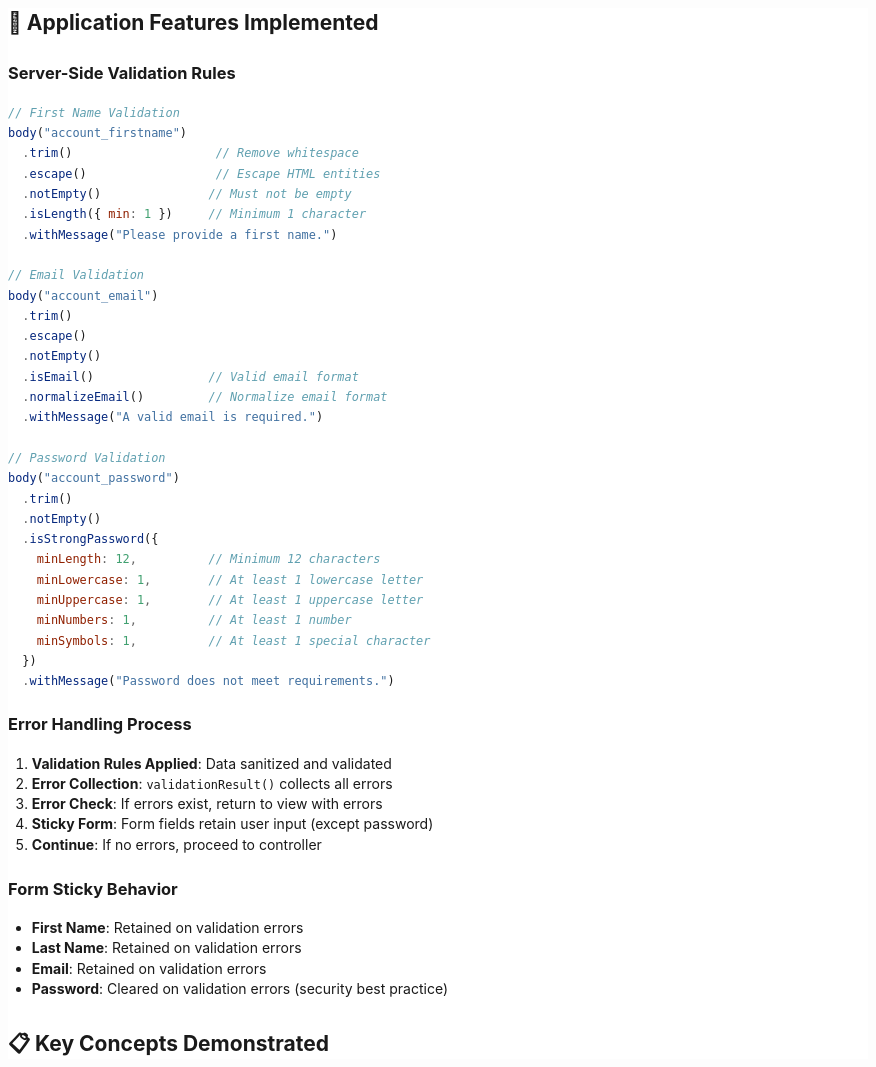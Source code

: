 ## 🚀 Application Features Implemented

### **Server-Side Validation Rules**
```javascript
// First Name Validation
body("account_firstname")
  .trim()                    // Remove whitespace
  .escape()                  // Escape HTML entities
  .notEmpty()               // Must not be empty
  .isLength({ min: 1 })     // Minimum 1 character
  .withMessage("Please provide a first name.")

// Email Validation
body("account_email")
  .trim()
  .escape()
  .notEmpty()
  .isEmail()                // Valid email format
  .normalizeEmail()         // Normalize email format
  .withMessage("A valid email is required.")

// Password Validation
body("account_password")
  .trim()
  .notEmpty()
  .isStrongPassword({
    minLength: 12,          // Minimum 12 characters
    minLowercase: 1,        // At least 1 lowercase letter
    minUppercase: 1,        // At least 1 uppercase letter
    minNumbers: 1,          // At least 1 number
    minSymbols: 1,          // At least 1 special character
  })
  .withMessage("Password does not meet requirements.")
```

### **Error Handling Process**
1. **Validation Rules Applied**: Data sanitized and validated
2. **Error Collection**: `validationResult()` collects all errors
3. **Error Check**: If errors exist, return to view with errors
4. **Sticky Form**: Form fields retain user input (except password)
5. **Continue**: If no errors, proceed to controller

### **Form Sticky Behavior**
- **First Name**: Retained on validation errors
- **Last Name**: Retained on validation errors
- **Email**: Retained on validation errors
- **Password**: Cleared on validation errors (security best practice)

## 📋 Key Concepts Demonstrated

